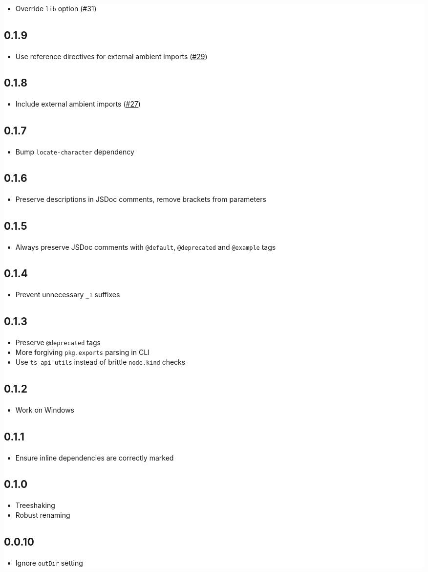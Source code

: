 - Override `lib` option ([#31](https://github.com/Rich-Harris/dts-buddy/pull/31))

## 0.1.9

- Use reference directives for external ambient imports ([#29](https://github.com/Rich-Harris/dts-buddy/pull/29))

## 0.1.8

- Include external ambient imports ([#27](https://github.com/Rich-Harris/dts-buddy/pull/27))

## 0.1.7

- Bump `locate-character` dependency

## 0.1.6

- Preserve descriptions in JSDoc comments, remove brackets from parameters

## 0.1.5

- Always preserve JSDoc comments with `@default`, `@deprecated` and `@example` tags

## 0.1.4

- Prevent unnecessary `_1` suffixes

## 0.1.3

- Preserve `@deprecated` tags
- More forgiving `pkg.exports` parsing in CLI
- Use `ts-api-utils` instead of brittle `node.kind` checks

## 0.1.2

- Work on Windows

## 0.1.1

- Ensure inline dependencies are correctly marked

## 0.1.0

- Treeshaking
- Robust renaming

## 0.0.10

- Ignore `outDir` setting
